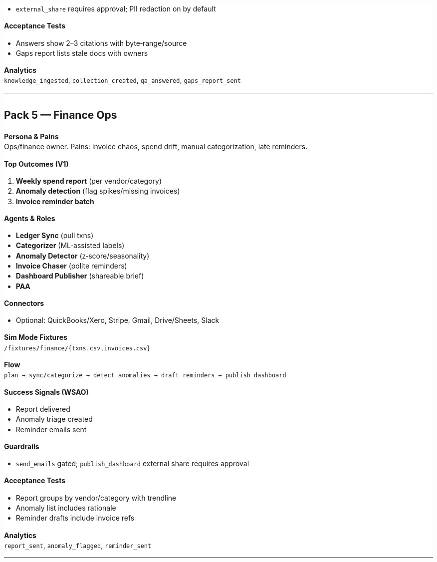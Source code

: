 - `external_share` requires approval; PII redaction on by default

**Acceptance Tests**

- Answers show 2–3 citations with byte‑range/source
- Gaps report lists stale docs with owners

**Analytics**\
`knowledge_ingested`, `collection_created`, `qa_answered`, `gaps_report_sent`

---

## Pack 5 — Finance Ops

**Persona & Pains**\
Ops/finance owner. Pains: invoice chaos, spend drift, manual categorization, late reminders.

**Top Outcomes (V1)**

1. **Weekly spend report** (per vendor/category)
2. **Anomaly detection** (flag spikes/missing invoices)
3. **Invoice reminder batch**

**Agents & Roles**

- **Ledger Sync** (pull txns)
- **Categorizer** (ML‑assisted labels)
- **Anomaly Detector** (z‑score/seasonality)
- **Invoice Chaser** (polite reminders)
- **Dashboard Publisher** (shareable brief)
- **PAA**

**Connectors**

- Optional: QuickBooks/Xero, Stripe, Gmail, Drive/Sheets, Slack

**Sim Mode Fixtures**\
`/fixtures/finance/{txns.csv,invoices.csv}`

**Flow**\
`plan → sync/categorize → detect anomalies → draft reminders → publish dashboard`

**Success Signals (WSAO)**

- Report delivered
- Anomaly triage created
- Reminder emails sent

**Guardrails**

- `send_emails` gated; `publish_dashboard` external share requires approval

**Acceptance Tests**

- Report groups by vendor/category with trendline
- Anomaly list includes rationale
- Reminder drafts include invoice refs

**Analytics**\
`report_sent`, `anomaly_flagged`, `reminder_sent`

---